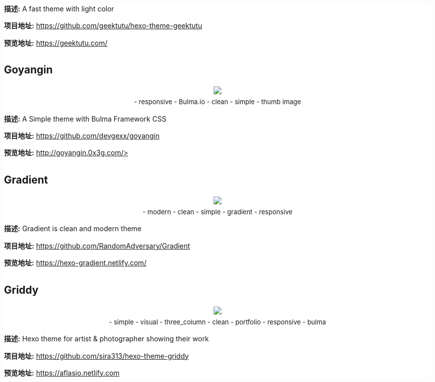 **描述:** A fast theme with light color

**项目地址:** <https://github.com/geektutu/hexo-theme-geektutu>

**预览地址:** <https://geektutu.com/>

## Goyangin
<center><img src='https://hexocn.gitee.io/screenshots/Goyangin.png'  width='400'><br><font size="2">
- responsive
    - Bulma.io
    - clean
    - simple
    - thumb image</font></center>

**描述:** A Simple theme with Bulma Framework CSS


**项目地址:** <https://github.com/devgexx/goyangin>

**预览地址:** http://goyangin.0x3g.com/>



## Gradient
<center><img src='https://hexocn.gitee.io/screenshots/Gradient.png'  width='400'><br>
<font size="2">
- modern
    - clean
    - simple
    - gradient
    - responsive</font></center>

**描述:** Gradient is clean and modern theme


**项目地址:** <https://github.com/RandomAdversary/Gradient>

**预览地址:** <https://hexo-gradient.netlify.com/>

## Griddy
<center><img src='https://hexocn.gitee.io/screenshots/Griddy.png'  width='400'><br><font size="2">
- simple
    - visual
    - three_column
    - clean
    - portfolio
    - responsive
    - bulma</font></center>

**描述:** Hexo theme for artist & photographer showing their work


**项目地址:** <https://github.com/sira313/hexo-theme-griddy>

**预览地址:** <https://aflasio.netlify.com>
